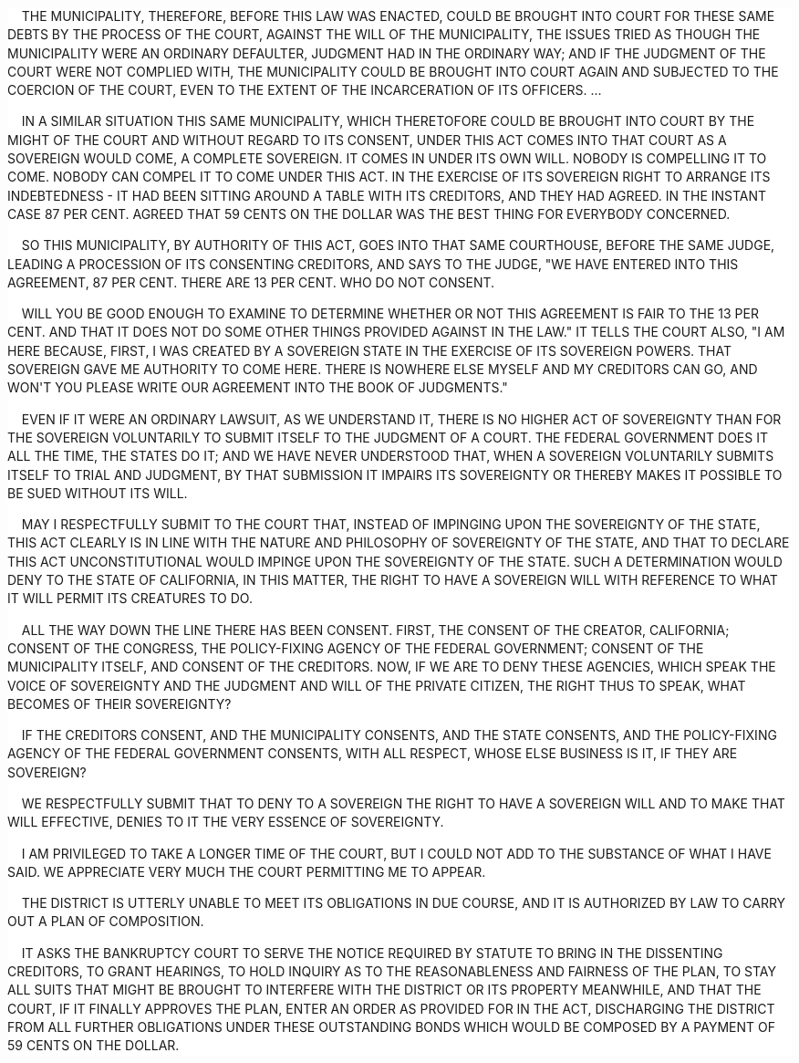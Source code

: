     THE MUNICIPALITY, THEREFORE, BEFORE THIS LAW WAS ENACTED, COULD BE BROUGHT INTO COURT FOR THESE SAME DEBTS BY THE PROCESS OF THE COURT, AGAINST THE WILL OF THE MUNICIPALITY, THE ISSUES TRIED AS THOUGH THE MUNICIPALITY WERE AN ORDINARY DEFAULTER, JUDGMENT HAD IN THE ORDINARY WAY; AND IF THE JUDGMENT OF THE COURT WERE NOT COMPLIED WITH, THE MUNICIPALITY COULD BE BROUGHT INTO COURT AGAIN AND SUBJECTED TO THE COERCION OF THE COURT, EVEN TO THE EXTENT OF THE INCARCERATION OF ITS OFFICERS.  ...

    IN A SIMILAR SITUATION THIS SAME MUNICIPALITY, WHICH THERETOFORE COULD BE BROUGHT INTO COURT BY THE MIGHT OF THE COURT AND WITHOUT REGARD TO ITS CONSENT, UNDER THIS ACT COMES INTO THAT COURT AS A SOVEREIGN WOULD COME, A COMPLETE SOVEREIGN.  IT COMES IN UNDER ITS OWN WILL.  NOBODY IS COMPELLING IT TO COME.  NOBODY CAN COMPEL IT TO COME UNDER THIS ACT.  IN THE EXERCISE OF ITS SOVEREIGN RIGHT TO ARRANGE ITS INDEBTEDNESS - IT HAD BEEN SITTING AROUND A TABLE WITH ITS CREDITORS, AND THEY HAD AGREED.  IN THE INSTANT CASE 87 PER CENT. AGREED THAT 59 CENTS ON THE DOLLAR WAS THE BEST THING FOR EVERYBODY CONCERNED.

    SO THIS MUNICIPALITY, BY AUTHORITY OF THIS ACT, GOES INTO THAT SAME COURTHOUSE, BEFORE THE SAME JUDGE, LEADING A PROCESSION OF ITS CONSENTING CREDITORS, AND SAYS TO THE JUDGE, "WE HAVE ENTERED INTO THIS AGREEMENT, 87 PER CENT.  THERE ARE 13 PER CENT. WHO DO NOT CONSENT.

    WILL YOU BE GOOD ENOUGH TO EXAMINE TO DETERMINE WHETHER OR NOT THIS AGREEMENT IS FAIR TO THE 13 PER CENT. AND THAT IT DOES NOT DO SOME OTHER THINGS PROVIDED AGAINST IN THE LAW."  IT TELLS THE COURT ALSO, "I AM HERE BECAUSE, FIRST, I WAS CREATED BY A SOVEREIGN STATE IN THE EXERCISE OF ITS SOVEREIGN POWERS.  THAT SOVEREIGN GAVE ME AUTHORITY TO COME HERE.  THERE IS NOWHERE ELSE MYSELF AND MY CREDITORS CAN GO, AND WON'T YOU PLEASE WRITE OUR AGREEMENT INTO THE BOOK OF JUDGMENTS."

    EVEN IF IT WERE AN ORDINARY LAWSUIT, AS WE UNDERSTAND IT, THERE IS NO HIGHER ACT OF SOVEREIGNTY THAN FOR THE SOVEREIGN VOLUNTARILY TO SUBMIT ITSELF TO THE JUDGMENT OF A COURT.  THE FEDERAL GOVERNMENT DOES IT ALL THE TIME, THE STATES DO IT; AND WE HAVE NEVER UNDERSTOOD THAT, WHEN A SOVEREIGN VOLUNTARILY SUBMITS ITSELF TO TRIAL AND JUDGMENT, BY THAT SUBMISSION IT IMPAIRS ITS SOVEREIGNTY OR THEREBY MAKES IT POSSIBLE TO BE SUED WITHOUT ITS WILL.

    MAY I RESPECTFULLY SUBMIT TO THE COURT THAT, INSTEAD OF IMPINGING UPON THE SOVEREIGNTY OF THE STATE, THIS ACT CLEARLY IS IN LINE WITH THE NATURE AND PHILOSOPHY OF SOVEREIGNTY OF THE STATE, AND THAT TO DECLARE THIS ACT UNCONSTITUTIONAL WOULD IMPINGE UPON THE SOVEREIGNTY OF THE STATE.  SUCH A DETERMINATION WOULD DENY TO THE STATE OF CALIFORNIA, IN THIS MATTER, THE RIGHT TO HAVE A SOVEREIGN WILL WITH REFERENCE TO WHAT IT WILL PERMIT ITS CREATURES TO DO.

    ALL THE WAY DOWN THE LINE THERE HAS BEEN CONSENT.  FIRST, THE CONSENT OF THE CREATOR, CALIFORNIA; CONSENT OF THE CONGRESS, THE POLICY-FIXING AGENCY OF THE FEDERAL GOVERNMENT; CONSENT OF THE MUNICIPALITY ITSELF, AND CONSENT OF THE CREDITORS.  NOW, IF WE ARE TO DENY THESE AGENCIES, WHICH SPEAK THE VOICE OF SOVEREIGNTY AND THE JUDGMENT AND WILL OF THE PRIVATE CITIZEN, THE RIGHT THUS TO SPEAK, WHAT BECOMES OF THEIR SOVEREIGNTY?

    IF THE CREDITORS CONSENT, AND THE MUNICIPALITY CONSENTS, AND THE STATE CONSENTS, AND THE POLICY-FIXING AGENCY OF THE FEDERAL GOVERNMENT CONSENTS, WITH ALL RESPECT, WHOSE ELSE BUSINESS IS IT, IF THEY ARE SOVEREIGN?

    WE RESPECTFULLY SUBMIT THAT TO DENY TO A SOVEREIGN THE RIGHT TO HAVE A SOVEREIGN WILL AND TO MAKE THAT WILL EFFECTIVE, DENIES TO IT THE VERY ESSENCE OF SOVEREIGNTY.

    I AM PRIVILEGED TO TAKE A LONGER TIME OF THE COURT, BUT I COULD NOT ADD TO THE SUBSTANCE OF WHAT I HAVE SAID.  WE APPRECIATE VERY MUCH THE COURT PERMITTING ME TO APPEAR.

    THE DISTRICT IS UTTERLY UNABLE TO MEET ITS OBLIGATIONS IN DUE COURSE, AND IT IS AUTHORIZED BY LAW TO CARRY OUT A PLAN OF COMPOSITION.

    IT ASKS THE BANKRUPTCY COURT TO SERVE THE NOTICE REQUIRED BY STATUTE TO BRING IN THE DISSENTING CREDITORS, TO GRANT HEARINGS, TO HOLD INQUIRY AS TO THE REASONABLENESS AND FAIRNESS OF THE PLAN, TO STAY ALL SUITS THAT MIGHT BE BROUGHT TO INTERFERE WITH THE DISTRICT OR ITS PROPERTY MEANWHILE, AND THAT THE COURT, IF IT FINALLY APPROVES THE PLAN, ENTER AN ORDER AS PROVIDED FOR IN THE ACT, DISCHARGING THE DISTRICT FROM ALL FURTHER OBLIGATIONS UNDER THESE OUTSTANDING BONDS WHICH WOULD BE COMPOSED BY A PAYMENT OF 59 CENTS ON THE DOLLAR.

